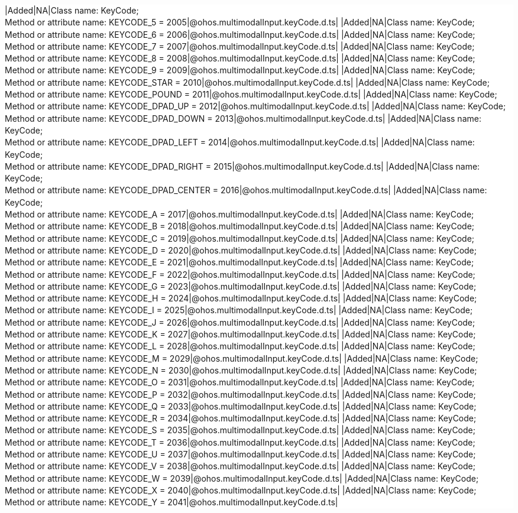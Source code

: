 |Added|NA|Class name: KeyCode;<br>Method or attribute name: KEYCODE_5 = 2005|@ohos.multimodalInput.keyCode.d.ts|
|Added|NA|Class name: KeyCode;<br>Method or attribute name: KEYCODE_6 = 2006|@ohos.multimodalInput.keyCode.d.ts|
|Added|NA|Class name: KeyCode;<br>Method or attribute name: KEYCODE_7 = 2007|@ohos.multimodalInput.keyCode.d.ts|
|Added|NA|Class name: KeyCode;<br>Method or attribute name: KEYCODE_8 = 2008|@ohos.multimodalInput.keyCode.d.ts|
|Added|NA|Class name: KeyCode;<br>Method or attribute name: KEYCODE_9 = 2009|@ohos.multimodalInput.keyCode.d.ts|
|Added|NA|Class name: KeyCode;<br>Method or attribute name: KEYCODE_STAR = 2010|@ohos.multimodalInput.keyCode.d.ts|
|Added|NA|Class name: KeyCode;<br>Method or attribute name: KEYCODE_POUND = 2011|@ohos.multimodalInput.keyCode.d.ts|
|Added|NA|Class name: KeyCode;<br>Method or attribute name: KEYCODE_DPAD_UP = 2012|@ohos.multimodalInput.keyCode.d.ts|
|Added|NA|Class name: KeyCode;<br>Method or attribute name: KEYCODE_DPAD_DOWN = 2013|@ohos.multimodalInput.keyCode.d.ts|
|Added|NA|Class name: KeyCode;<br>Method or attribute name: KEYCODE_DPAD_LEFT = 2014|@ohos.multimodalInput.keyCode.d.ts|
|Added|NA|Class name: KeyCode;<br>Method or attribute name: KEYCODE_DPAD_RIGHT = 2015|@ohos.multimodalInput.keyCode.d.ts|
|Added|NA|Class name: KeyCode;<br>Method or attribute name: KEYCODE_DPAD_CENTER = 2016|@ohos.multimodalInput.keyCode.d.ts|
|Added|NA|Class name: KeyCode;<br>Method or attribute name: KEYCODE_A = 2017|@ohos.multimodalInput.keyCode.d.ts|
|Added|NA|Class name: KeyCode;<br>Method or attribute name: KEYCODE_B = 2018|@ohos.multimodalInput.keyCode.d.ts|
|Added|NA|Class name: KeyCode;<br>Method or attribute name: KEYCODE_C = 2019|@ohos.multimodalInput.keyCode.d.ts|
|Added|NA|Class name: KeyCode;<br>Method or attribute name: KEYCODE_D = 2020|@ohos.multimodalInput.keyCode.d.ts|
|Added|NA|Class name: KeyCode;<br>Method or attribute name: KEYCODE_E = 2021|@ohos.multimodalInput.keyCode.d.ts|
|Added|NA|Class name: KeyCode;<br>Method or attribute name: KEYCODE_F = 2022|@ohos.multimodalInput.keyCode.d.ts|
|Added|NA|Class name: KeyCode;<br>Method or attribute name: KEYCODE_G = 2023|@ohos.multimodalInput.keyCode.d.ts|
|Added|NA|Class name: KeyCode;<br>Method or attribute name: KEYCODE_H = 2024|@ohos.multimodalInput.keyCode.d.ts|
|Added|NA|Class name: KeyCode;<br>Method or attribute name: KEYCODE_I = 2025|@ohos.multimodalInput.keyCode.d.ts|
|Added|NA|Class name: KeyCode;<br>Method or attribute name: KEYCODE_J = 2026|@ohos.multimodalInput.keyCode.d.ts|
|Added|NA|Class name: KeyCode;<br>Method or attribute name: KEYCODE_K = 2027|@ohos.multimodalInput.keyCode.d.ts|
|Added|NA|Class name: KeyCode;<br>Method or attribute name: KEYCODE_L = 2028|@ohos.multimodalInput.keyCode.d.ts|
|Added|NA|Class name: KeyCode;<br>Method or attribute name: KEYCODE_M = 2029|@ohos.multimodalInput.keyCode.d.ts|
|Added|NA|Class name: KeyCode;<br>Method or attribute name: KEYCODE_N = 2030|@ohos.multimodalInput.keyCode.d.ts|
|Added|NA|Class name: KeyCode;<br>Method or attribute name: KEYCODE_O = 2031|@ohos.multimodalInput.keyCode.d.ts|
|Added|NA|Class name: KeyCode;<br>Method or attribute name: KEYCODE_P = 2032|@ohos.multimodalInput.keyCode.d.ts|
|Added|NA|Class name: KeyCode;<br>Method or attribute name: KEYCODE_Q = 2033|@ohos.multimodalInput.keyCode.d.ts|
|Added|NA|Class name: KeyCode;<br>Method or attribute name: KEYCODE_R = 2034|@ohos.multimodalInput.keyCode.d.ts|
|Added|NA|Class name: KeyCode;<br>Method or attribute name: KEYCODE_S = 2035|@ohos.multimodalInput.keyCode.d.ts|
|Added|NA|Class name: KeyCode;<br>Method or attribute name: KEYCODE_T = 2036|@ohos.multimodalInput.keyCode.d.ts|
|Added|NA|Class name: KeyCode;<br>Method or attribute name: KEYCODE_U = 2037|@ohos.multimodalInput.keyCode.d.ts|
|Added|NA|Class name: KeyCode;<br>Method or attribute name: KEYCODE_V = 2038|@ohos.multimodalInput.keyCode.d.ts|
|Added|NA|Class name: KeyCode;<br>Method or attribute name: KEYCODE_W = 2039|@ohos.multimodalInput.keyCode.d.ts|
|Added|NA|Class name: KeyCode;<br>Method or attribute name: KEYCODE_X = 2040|@ohos.multimodalInput.keyCode.d.ts|
|Added|NA|Class name: KeyCode;<br>Method or attribute name: KEYCODE_Y = 2041|@ohos.multimodalInput.keyCode.d.ts|